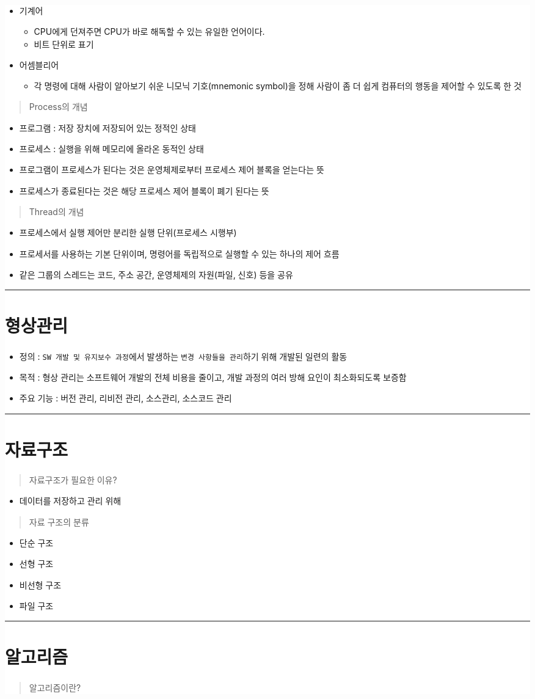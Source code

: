 - 기계어
  - CPU에게 던져주면 CPU가 바로 해독할 수 있는 유일한 언어이다.
  - 비트 단위로 표기

- 어셈블리어
  - 각 명령에 대해 사람이 알아보기 쉬운 니모닉 기호(mnemonic symbol)을 정해 사람이 좀 더 쉽게 컴퓨터의 행동을 제어할 수 있도록 한 것

> Process의 개념

- 프로그램 : 저장 장치에 저장되어 있는 정적인 상태

- 프로세스 : 실행을 위해 메모리에 올라온 동적인 상태

- 프로그램이 프로세스가 된다는 것은 운영체제로부터 프로세스 제어 블록을 얻는다는 뜻

- 프로세스가 종료된다는 것은 해당 프로세스 제어 블록이 폐기 된다는 뜻

> Thread의 개념

- 프로세스에서 실행 제어만 분리한 실행 단위(프로세스 시행부)

- 프로세서를 사용하는 기본 단위이며, 명령어를 독립적으로 실행할 수 있는 하나의 제어 흐름

- 같은 그룹의 스레드는 코드, 주소 공간, 운영체제의 자원(파일, 신호) 등을 공유

---

# 형상관리

- 정의 : `SW 개발 및 유지보수 과정`에서 발생하는 `변경 사항들을 관리`하기 위해 개발된 일련의 활동

- 목적 : 형상 관리는 소프트웨어 개발의 전체 비용을 줄이고, 개발 과정의 여러 방해 요인이 최소화되도록 보증함

- 주요 기능 : 버전 관리, 리비전 관리, 소스관리, 소스코드 관리

---

# 자료구조

> 자료구조가 필요한 이유?

- 데이터를 저장하고 관리 위해

> 자료 구조의 분류

- 단순 구조

- 선형 구조

- 비선형 구조

- 파일 구조

---

# 알고리즘

> 알고리즘이란?
